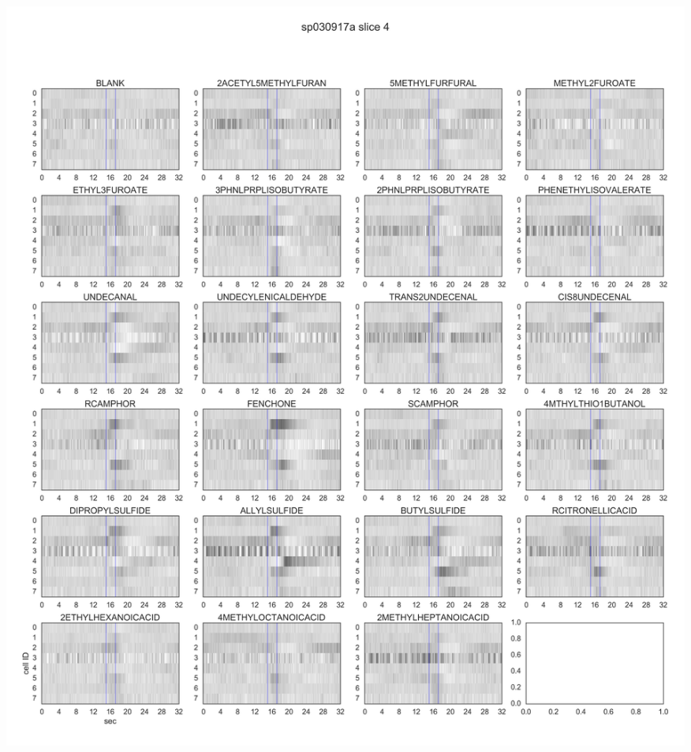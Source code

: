 <img src="https://raw.githubusercontent.com/stanlp86/myPiriform/master/notebooks/qc/sp030917a/byOdor_trialAves4_inh.png" />